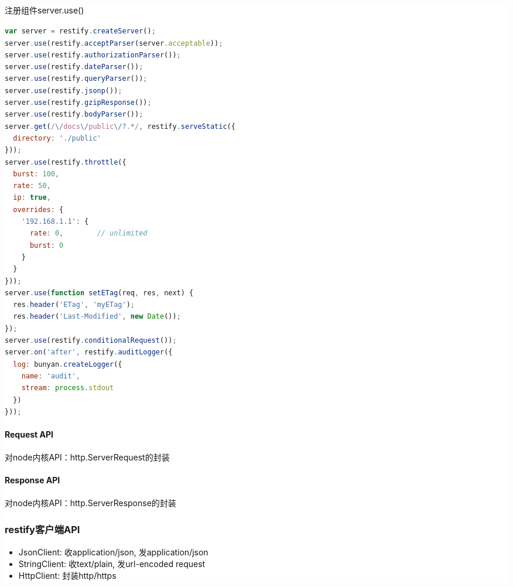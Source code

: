 注册组件server.use()

```js
var server = restify.createServer();
server.use(restify.acceptParser(server.acceptable));
server.use(restify.authorizationParser());
server.use(restify.dateParser());
server.use(restify.queryParser());
server.use(restify.jsonp());
server.use(restify.gzipResponse());
server.use(restify.bodyParser());
server.get(/\/docs\/public\/?.*/, restify.serveStatic({
  directory: './public'
}));
server.use(restify.throttle({
  burst: 100,
  rate: 50,
  ip: true,
  overrides: {
    '192.168.1.1': {
      rate: 0,        // unlimited
      burst: 0
    }
  }
}));
server.use(function setETag(req, res, next) {
  res.header('ETag', 'myETag');
  res.header('Last-Modified', new Date());
});
server.use(restify.conditionalRequest());
server.on('after', restify.auditLogger({
  log: bunyan.createLogger({
    name: 'audit',
    stream: process.stdout
  })
}));
```

#### Request API

对node内核API：http.ServerRequest的封装

#### Response API

对node内核API：http.ServerResponse的封装

### restify客户端API

- JsonClient: 收application/json, 发application/json
- StringClient: 收text/plain, 发url-encoded request
- HttpClient: 封装http/https